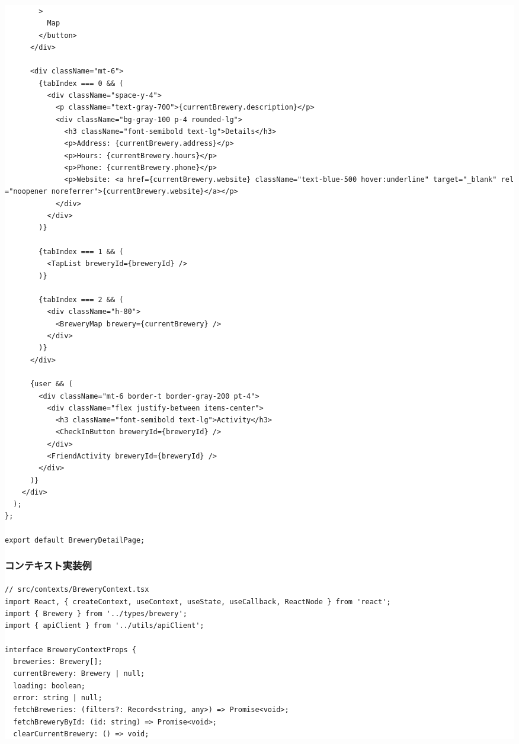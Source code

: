 ```tsx
        >
          Map
        </button>
      </div>
      
      <div className="mt-6">
        {tabIndex === 0 && (
          <div className="space-y-4">
            <p className="text-gray-700">{currentBrewery.description}</p>
            <div className="bg-gray-100 p-4 rounded-lg">
              <h3 className="font-semibold text-lg">Details</h3>
              <p>Address: {currentBrewery.address}</p>
              <p>Hours: {currentBrewery.hours}</p>
              <p>Phone: {currentBrewery.phone}</p>
              <p>Website: <a href={currentBrewery.website} className="text-blue-500 hover:underline" target="_blank" rel="noopener noreferrer">{currentBrewery.website}</a></p>
            </div>
          </div>
        )}
        
        {tabIndex === 1 && (
          <TapList breweryId={breweryId} />
        )}
        
        {tabIndex === 2 && (
          <div className="h-80">
            <BreweryMap brewery={currentBrewery} />
          </div>
        )}
      </div>
      
      {user && (
        <div className="mt-6 border-t border-gray-200 pt-4">
          <div className="flex justify-between items-center">
            <h3 className="font-semibold text-lg">Activity</h3>
            <CheckInButton breweryId={breweryId} />
          </div>
          <FriendActivity breweryId={breweryId} />
        </div>
      )}
    </div>
  );
};

export default BreweryDetailPage;
```

### コンテキスト実装例

```tsx
// src/contexts/BreweryContext.tsx
import React, { createContext, useContext, useState, useCallback, ReactNode } from 'react';
import { Brewery } from '../types/brewery';
import { apiClient } from '../utils/apiClient';

interface BreweryContextProps {
  breweries: Brewery[];
  currentBrewery: Brewery | null;
  loading: boolean;
  error: string | null;
  fetchBreweries: (filters?: Record<string, any>) => Promise<void>;
  fetchBreweryById: (id: string) => Promise<void>;
  clearCurrentBrewery: () => void;
```